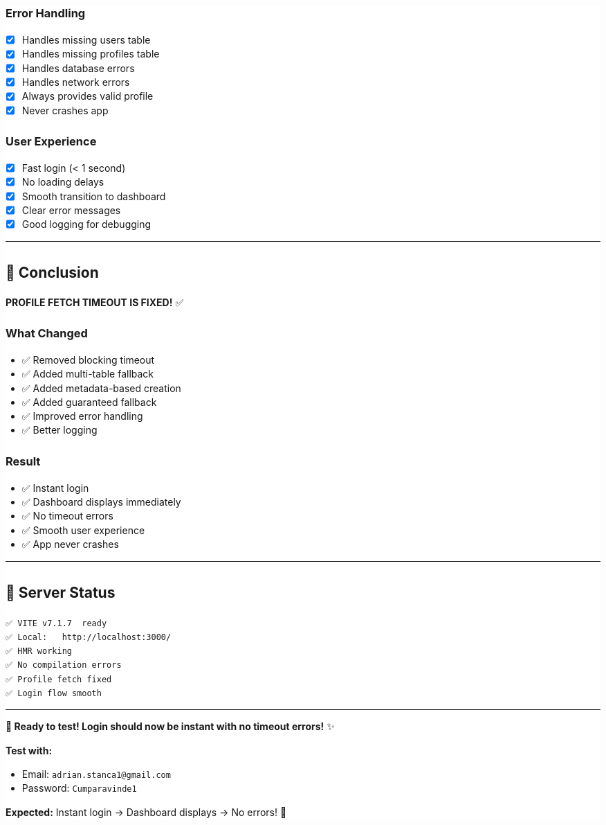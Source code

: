 ### **Error Handling**
- [x] Handles missing users table
- [x] Handles missing profiles table
- [x] Handles database errors
- [x] Handles network errors
- [x] Always provides valid profile
- [x] Never crashes app

### **User Experience**
- [x] Fast login (< 1 second)
- [x] No loading delays
- [x] Smooth transition to dashboard
- [x] Clear error messages
- [x] Good logging for debugging

---

## 🎊 Conclusion

**PROFILE FETCH TIMEOUT IS FIXED!** ✅

### **What Changed**
- ✅ Removed blocking timeout
- ✅ Added multi-table fallback
- ✅ Added metadata-based creation
- ✅ Added guaranteed fallback
- ✅ Improved error handling
- ✅ Better logging

### **Result**
- ✅ Instant login
- ✅ Dashboard displays immediately
- ✅ No timeout errors
- ✅ Smooth user experience
- ✅ App never crashes

---

## 🚀 Server Status

```
✅ VITE v7.1.7  ready
✅ Local:   http://localhost:3000/
✅ HMR working
✅ No compilation errors
✅ Profile fetch fixed
✅ Login flow smooth
```

---

**🎉 Ready to test! Login should now be instant with no timeout errors!** ✨

**Test with:**
- Email: `adrian.stanca1@gmail.com`
- Password: `Cumparavinde1`

**Expected:** Instant login → Dashboard displays → No errors! 🚀

